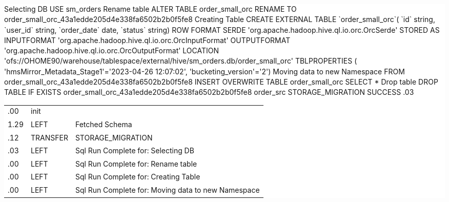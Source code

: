 <td>Selecting DB</td>
<td>USE sm_orders</td>
</tr>
<tr>
<td>Rename table</td>
<td> ALTER TABLE order_small_orc RENAME TO order_small_orc_43a1edde205d4e338fa6502b2b0f5fe8</td>
</tr>
<tr>
<td>Creating Table</td>
<td>CREATE EXTERNAL TABLE `order_small_orc`(
`id` string,
`user_id` string,
`order_date` date,
`status` string)
ROW FORMAT SERDE
'org.apache.hadoop.hive.ql.io.orc.OrcSerde'
STORED AS INPUTFORMAT
'org.apache.hadoop.hive.ql.io.orc.OrcInputFormat'
OUTPUTFORMAT
'org.apache.hadoop.hive.ql.io.orc.OrcOutputFormat'
LOCATION
'ofs://OHOME90/warehouse/tablespace/external/hive/sm_orders.db/order_small_orc'
TBLPROPERTIES (
'hmsMirror_Metadata_Stage1'='2023-04-26 12:07:02',
'bucketing_version'='2')</td>
</tr>
<tr>
<td>Moving data to new Namespace</td>
<td>FROM order_small_orc_43a1edde205d4e338fa6502b2b0f5fe8 INSERT OVERWRITE TABLE order_small_orc SELECT *</td>
</tr>
<tr>
<td>Drop table</td>
<td>DROP TABLE IF EXISTS order_small_orc_43a1edde205d4e338fa6502b2b0f5fe8</td>
</tr>
</table></td>
</tr>
<tr>
<td>order_src</td>
<td>STORAGE_MIGRATION</td>
<td></td>
<td>
</td>
<td>SUCCESS</td>
<td>.03</td>
<td> </td>
<td>
<table>
<tr>
<td>.00</td><td>init</td><td></td></tr>
<tr>
<td>1.29</td><td>LEFT</td><td>Fetched Schema</td></tr>
<tr>
<td>.12</td><td>TRANSFER</td><td>STORAGE_MIGRATION</td></tr>
<tr>
<td>.03</td><td>LEFT</td><td>Sql Run Complete for: Selecting DB</td></tr>
<tr>
<td>.00</td><td>LEFT</td><td>Sql Run Complete for: Rename table</td></tr>
<tr>
<td>.00</td><td>LEFT</td><td>Sql Run Complete for: Creating Table</td></tr>
<tr>
<td>.00</td><td>LEFT</td><td>Sql Run Complete for: Moving data to new Namespace</td></tr>
</table>
</td>